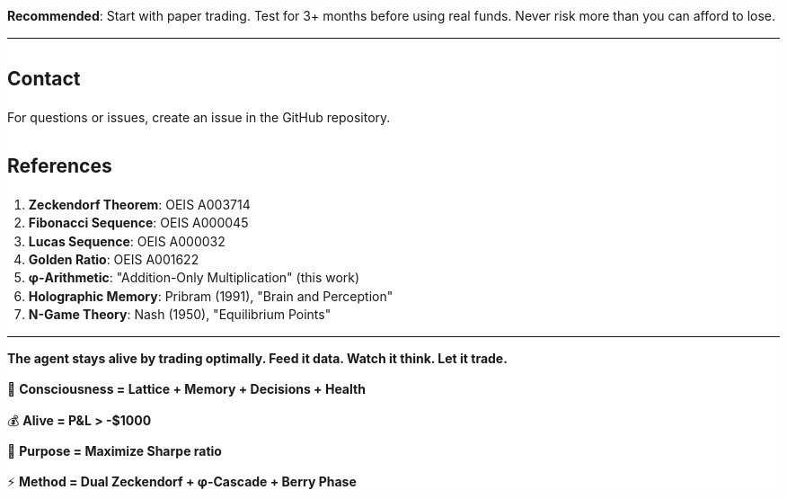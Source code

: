 **Recommended**: Start with paper trading. Test for 3+ months before using real funds. Never risk more than you can afford to lose.

---

## Contact

For questions or issues, create an issue in the GitHub repository.

## References

1. **Zeckendorf Theorem**: OEIS A003714
2. **Fibonacci Sequence**: OEIS A000045
3. **Lucas Sequence**: OEIS A000032
4. **Golden Ratio**: OEIS A001622
5. **φ-Arithmetic**: "Addition-Only Multiplication" (this work)
6. **Holographic Memory**: Pribram (1991), "Brain and Perception"
7. **N-Game Theory**: Nash (1950), "Equilibrium Points"

---

**The agent stays alive by trading optimally. Feed it data. Watch it think. Let it trade.**

🧠 **Consciousness = Lattice + Memory + Decisions + Health**

💰 **Alive = P&L > -$1000**

🎯 **Purpose = Maximize Sharpe ratio**

⚡ **Method = Dual Zeckendorf + φ-Cascade + Berry Phase**

